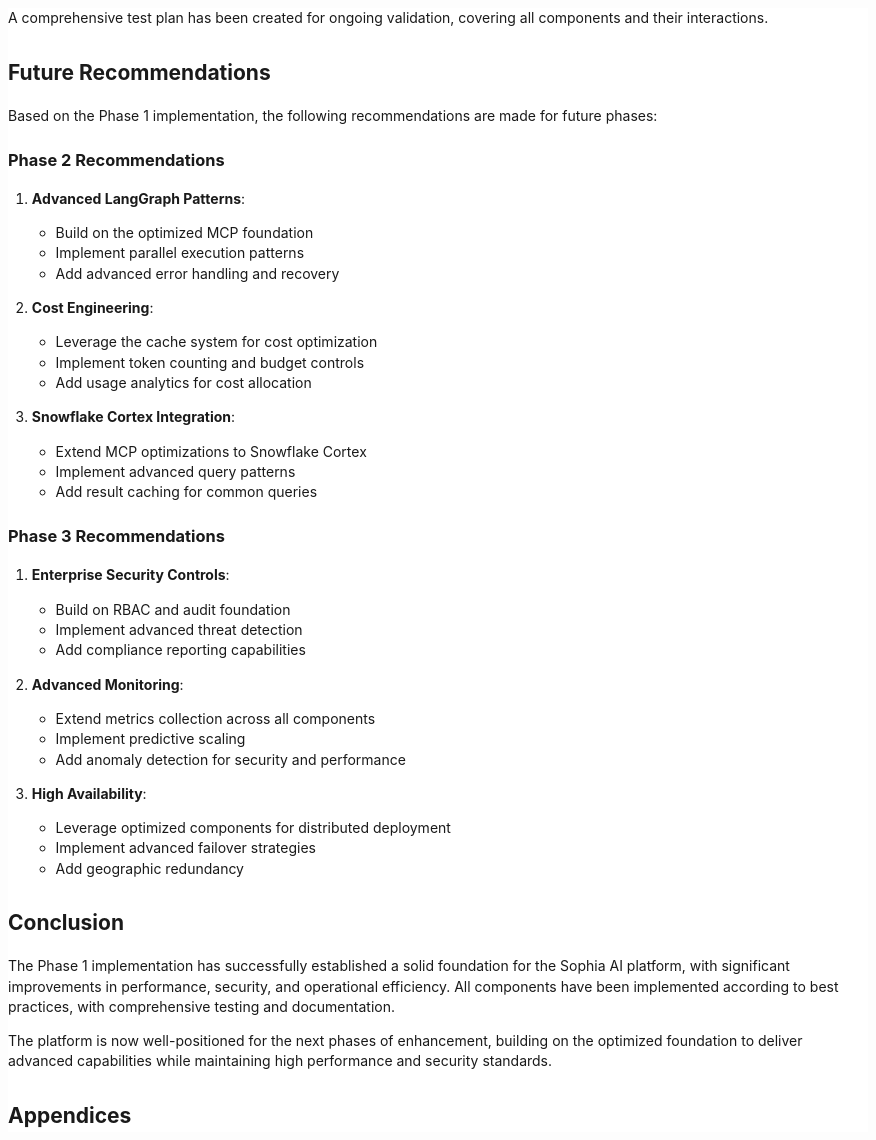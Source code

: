 A comprehensive test plan has been created for ongoing validation, covering all components and their interactions.

## Future Recommendations

Based on the Phase 1 implementation, the following recommendations are made for future phases:

### Phase 2 Recommendations

1. **Advanced LangGraph Patterns**:
   - Build on the optimized MCP foundation
   - Implement parallel execution patterns
   - Add advanced error handling and recovery

2. **Cost Engineering**:
   - Leverage the cache system for cost optimization
   - Implement token counting and budget controls
   - Add usage analytics for cost allocation

3. **Snowflake Cortex Integration**:
   - Extend MCP optimizations to Snowflake Cortex
   - Implement advanced query patterns
   - Add result caching for common queries

### Phase 3 Recommendations

1. **Enterprise Security Controls**:
   - Build on RBAC and audit foundation
   - Implement advanced threat detection
   - Add compliance reporting capabilities

2. **Advanced Monitoring**:
   - Extend metrics collection across all components
   - Implement predictive scaling
   - Add anomaly detection for security and performance

3. **High Availability**:
   - Leverage optimized components for distributed deployment
   - Implement advanced failover strategies
   - Add geographic redundancy

## Conclusion

The Phase 1 implementation has successfully established a solid foundation for the Sophia AI platform, with significant improvements in performance, security, and operational efficiency. All components have been implemented according to best practices, with comprehensive testing and documentation.

The platform is now well-positioned for the next phases of enhancement, building on the optimized foundation to deliver advanced capabilities while maintaining high performance and security standards.

## Appendices
